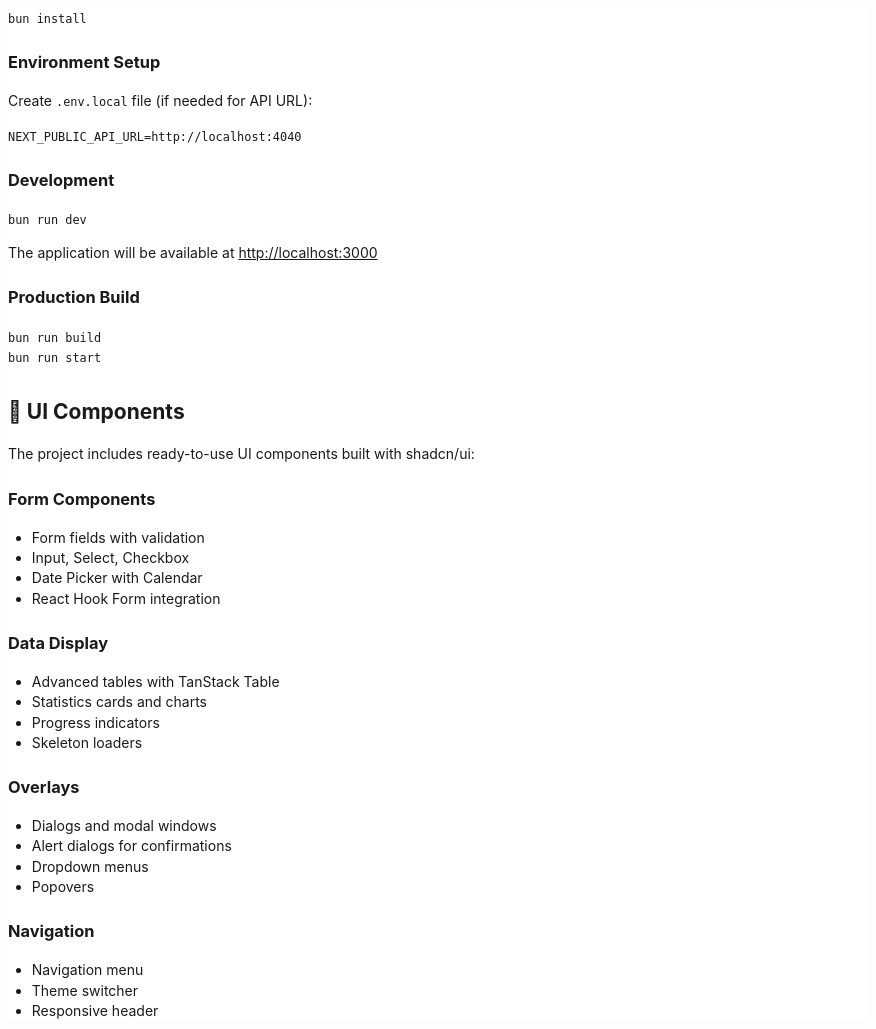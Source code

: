 ```bash
bun install
```

### Environment Setup

Create `.env.local` file (if needed for API URL):

```env
NEXT_PUBLIC_API_URL=http://localhost:4040
```

### Development

```bash
bun run dev
```

The application will be available at [http://localhost:3000](http://localhost:3000)

### Production Build

```bash
bun run build
bun run start
```

## 🎨 UI Components

The project includes ready-to-use UI components built with shadcn/ui:

### Form Components

- Form fields with validation
- Input, Select, Checkbox
- Date Picker with Calendar
- React Hook Form integration

### Data Display

- Advanced tables with TanStack Table
- Statistics cards and charts
- Progress indicators
- Skeleton loaders

### Overlays

- Dialogs and modal windows
- Alert dialogs for confirmations
- Dropdown menus
- Popovers

### Navigation

- Navigation menu
- Theme switcher
- Responsive header
